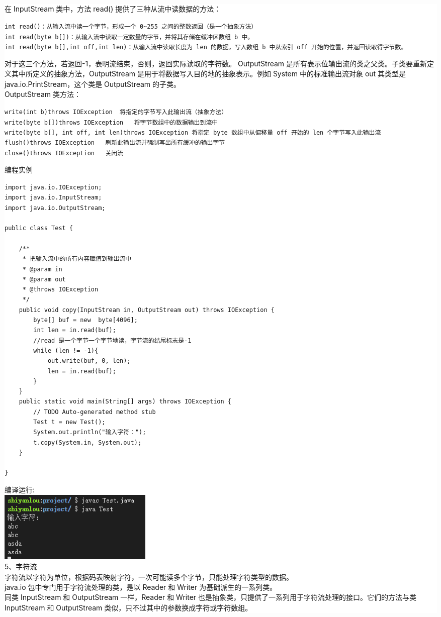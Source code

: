 ```shell
```
在 InputStream 类中，方法 read() 提供了三种从流中读数据的方法：
```shell
int read()：从输入流中读一个字节，形成一个 0~255 之间的整数返回（是一个抽象方法）
int read(byte b[])：从输入流中读取一定数量的字节，并将其存储在缓冲区数组 b 中。
int read(byte b[],int off,int len)：从输入流中读取长度为 len 的数据，写入数组 b 中从索引 off 开始的位置，并返回读取得字节数。
```
对于这三个方法，若返回-1，表明流结束，否则，返回实际读取的字符数。
OutputStream 是所有表示位输出流的类之父类。子类要重新定义其中所定义的抽象方法，OutputStream 是用于将数据写入目的地的抽象表示。例如 System 中的标准输出流对象 out 其类型是java.io.PrintStream，这个类是 OutputStream 的子类。<br>
OutputStream 类方法：
```shell
write(int b)throws IOException	将指定的字节写入此输出流（抽象方法）
write(byte b[])throws IOException	将字节数组中的数据输出到流中
write(byte b[], int off, int len)throws IOException	将指定 byte 数组中从偏移量 off 开始的 len 个字节写入此输出流
flush()throws IOException	刷新此输出流并强制写出所有缓冲的输出字节
close()throws IOException	关闭流
```
编程实例<br>
```shell
import java.io.IOException;
import java.io.InputStream;
import java.io.OutputStream;

public class Test {

    /**
     * 把输入流中的所有内容赋值到输出流中
     * @param in
     * @param out
     * @throws IOException
     */
    public void copy(InputStream in, OutputStream out) throws IOException {
        byte[] buf = new  byte[4096];
        int len = in.read(buf);
        //read 是一个字节一个字节地读，字节流的结尾标志是-1
        while (len != -1){
            out.write(buf, 0, len);
            len = in.read(buf);
        }
    }
    public static void main(String[] args) throws IOException {
        // TODO Auto-generated method stub
        Test t = new Test();
        System.out.println("输入字符：");
        t.copy(System.in, System.out);
    }

}
```
编译运行:<br>
![](https://github.com/inspurcloudgroup/rd2/blob/master/%E6%9D%A8%E5%AD%90%E6%B6%B5/0611/img/7.png)<br>
5、字符流<br>
字符流以字符为单位，根据码表映射字符，一次可能读多个字节，只能处理字符类型的数据。<br>
java.io 包中专门用于字符流处理的类，是以 Reader 和 Writer 为基础派生的一系列类。<br>
同类 InputStream 和 OutputStream 一样，Reader 和 Writer 也是抽象类，只提供了一系列用于字符流处理的接口。它们的方法与类 InputStream 和 OutputStream 类似，只不过其中的参数换成字符或字符数组。<br>